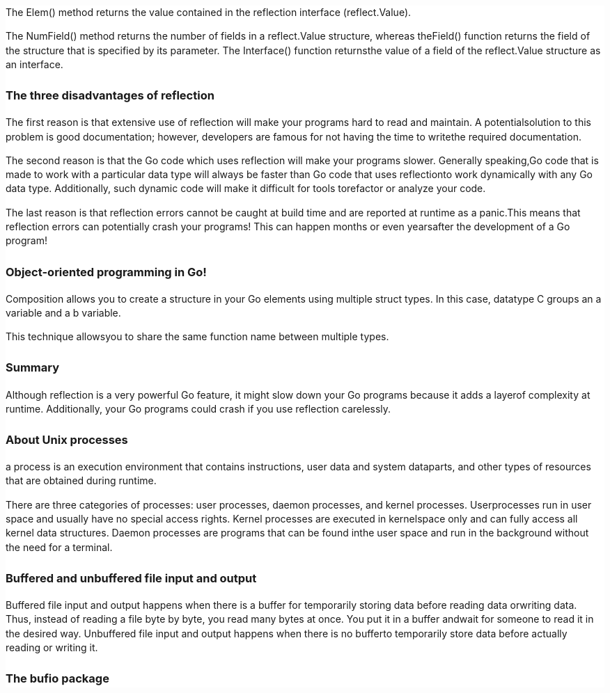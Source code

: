 The Elem() method returns the value contained in the reflection interface (reflect.Value).

The NumField() method returns the number of fields in a reflect.Value structure, whereas theField() function returns the field of the structure that is specified by its parameter. The Interface() function returnsthe value of a field of the reflect.Value structure as an interface.

### The three disadvantages of reflection

The first reason is that extensive use of reflection will make your programs hard to read and maintain. A potentialsolution to this problem is good documentation; however, developers are famous for not having the time to writethe required documentation.

The second reason is that the Go code which uses reflection will make your programs slower. Generally speaking,Go code that is made to work with a particular data type will always be faster than Go code that uses reflectionto work dynamically with any Go data type. Additionally, such dynamic code will make it difficult for tools torefactor or analyze your code.

The last reason is that reflection errors cannot be caught at build time and are reported at runtime as a panic.This means that reflection errors can potentially crash your programs! This can happen months or even yearsafter the development of a Go program!

### Object-oriented programming in Go!

Composition allows you to create a structure in your Go elements using multiple struct types. In this case, datatype C groups an a variable and a b variable.

This technique allowsyou to share the same function name between multiple types.

### Summary

Although reflection is a very powerful Go feature, it might slow down your Go programs because it adds a layerof complexity at runtime. Additionally, your Go programs could crash if you use reflection carelessly.

### About Unix processes

a process is an execution environment that contains instructions, user data and system dataparts, and other types of resources that are obtained during runtime.

There are three categories of processes: user processes, daemon processes, and kernel processes. Userprocesses run in user space and usually have no special access rights. Kernel processes are executed in kernelspace only and can fully access all kernel data structures. Daemon processes are programs that can be found inthe user space and run in the background without the need for a terminal.

### Buffered and unbuffered file input and output

Buffered file input and output happens when there is a buffer for temporarily storing data before reading data orwriting data. Thus, instead of reading a file byte by byte, you read many bytes at once. You put it in a buffer andwait for someone to read it in the desired way. Unbuffered file input and output happens when there is no bufferto temporarily store data before actually reading or writing it.

### The bufio package
